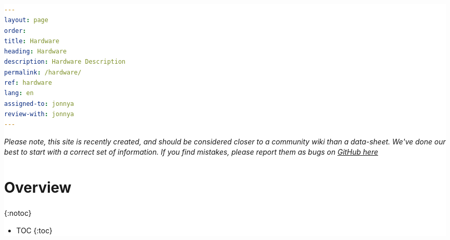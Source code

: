 ```yaml
---
layout: page
order:
title: Hardware
heading: Hardware
description: Hardware Description
permalink: /hardware/
ref: hardware
lang: en
assigned-to: jonnya
review-with: jonnya
---
```


*Please note, this site is recently created, and should be considered closer to a community wiki than a data-sheet. 
We've done our best to start with a correct set of information. 
If you find mistakes, please report them as bugs on [GitHub here](https://github.com/microbit-foundation/dev-community-site/issues)*

# Overview
{:notoc}

* TOC
{:toc}
